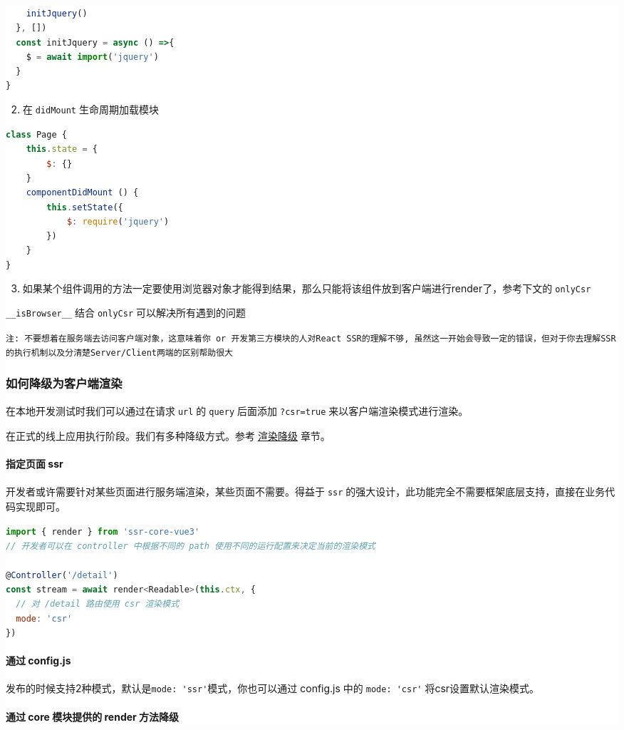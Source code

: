 ```js
    initJquery()
  }, [])
  const initJquery = async () =>{
    $ = await import('jquery')
  }
}
```

2. 在 `didMount` 生命周期加载模块

```js
class Page {
    this.state = {
        $: {}
    }
    componentDidMount () {
        this.setState({
            $: require('jquery')
        })
    }
}
```

3. 如果某个组件调用的方法一定要使用浏览器对象才能得到结果，那么只能将该组件放到客户端进行render了，参考下文的 `onlyCsr`

`__isBrowser__` 结合 `onlyCsr` 可以解决所有遇到的问题  

`注: 不要想着在服务端去访问客户端对象，这意味着你 or 开发第三方模块的人对React SSR的理解不够, 虽然这一开始会导致一定的错误，但对于你去理解SSR的执行机制以及分清楚Server/Client两端的区别帮助很大`



### 如何降级为客户端渲染

在本地开发测试时我们可以通过在请求 `url` 的 `query` 后面添加 `?csr=true` 来以客户端渲染模式进行渲染。

在正式的线上应用执行阶段。我们有多种降级方式。参考 [渲染降级](./features$csr) 章节。
#### 指定页面 ssr

开发者或许需要针对某些页面进行服务端渲染，某些页面不需要。得益于 `ssr` 的强大设计，此功能完全不需要框架底层支持，直接在业务代码实现即可。

```js
import { render } from 'ssr-core-vue3'
// 开发者可以在 controller 中根据不同的 path 使用不同的运行配置来决定当前的渲染模式

@Controller('/detail')
const stream = await render<Readable>(this.ctx, {
  // 对 /detail 路由使用 csr 渲染模式
  mode: 'csr'
})
```

#### 通过 config.js

发布的时候支持2种模式，默认是`mode: 'ssr'`模式，你也可以通过 config.js 中的 `mode: 'csr'` 将csr设置默认渲染模式。

#### 通过 core 模块提供的 render 方法降级
